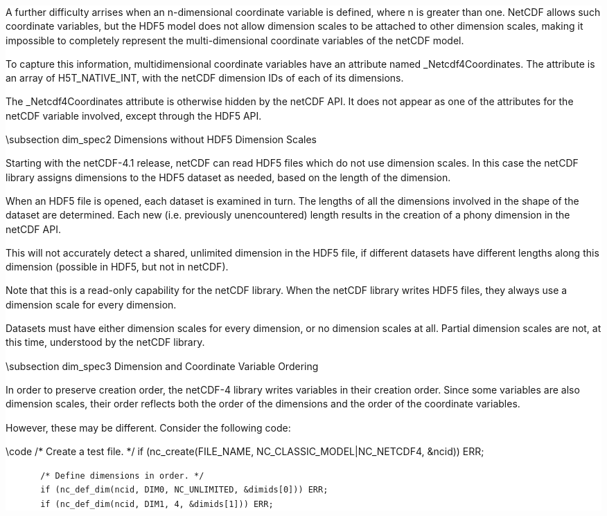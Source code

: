 A further difficulty arrises when an n-dimensional coordinate variable
is defined, where n is greater than one. NetCDF allows such coordinate
variables, but the HDF5 model does not allow dimension scales to be
attached to other dimension scales, making it impossible to completely
represent the multi-dimensional coordinate variables of the netCDF
model.

To capture this information, multidimensional coordinate variables
have an attribute named _Netcdf4Coordinates. The attribute is an array
of H5T_NATIVE_INT, with the netCDF dimension IDs of each of its
dimensions.

The _Netcdf4Coordinates attribute is otherwise hidden by the netCDF
API. It does not appear as one of the attributes for the netCDF
variable involved, except through the HDF5 API.

\subsection dim_spec2 Dimensions without HDF5 Dimension Scales

Starting with the netCDF-4.1 release, netCDF can read HDF5 files which
do not use dimension scales. In this case the netCDF library assigns
dimensions to the HDF5 dataset as needed, based on the length of the
dimension.

When an HDF5 file is opened, each dataset is examined in turn. The
lengths of all the dimensions involved in the shape of the dataset are
determined. Each new (i.e. previously unencountered) length results in
the creation of a phony dimension in the netCDF API.

This will not accurately detect a shared, unlimited dimension in the
HDF5 file, if different datasets have different lengths along this
dimension (possible in HDF5, but not in netCDF).

Note that this is a read-only capability for the netCDF library. When
the netCDF library writes HDF5 files, they always use a dimension
scale for every dimension.

Datasets must have either dimension scales for every dimension, or no
dimension scales at all. Partial dimension scales are not, at this
time, understood by the netCDF library.

\subsection dim_spec3 Dimension and Coordinate Variable Ordering

In order to preserve creation order, the netCDF-4 library writes
variables in their creation order. Since some variables are also
dimension scales, their order reflects both the order of the
dimensions and the order of the coordinate variables.

However, these may be different. Consider the following code:

\code
           /* Create a test file. */
           if (nc_create(FILE_NAME, NC_CLASSIC_MODEL|NC_NETCDF4, &ncid)) ERR;

           /* Define dimensions in order. */
           if (nc_def_dim(ncid, DIM0, NC_UNLIMITED, &dimids[0])) ERR;
           if (nc_def_dim(ncid, DIM1, 4, &dimids[1])) ERR;
